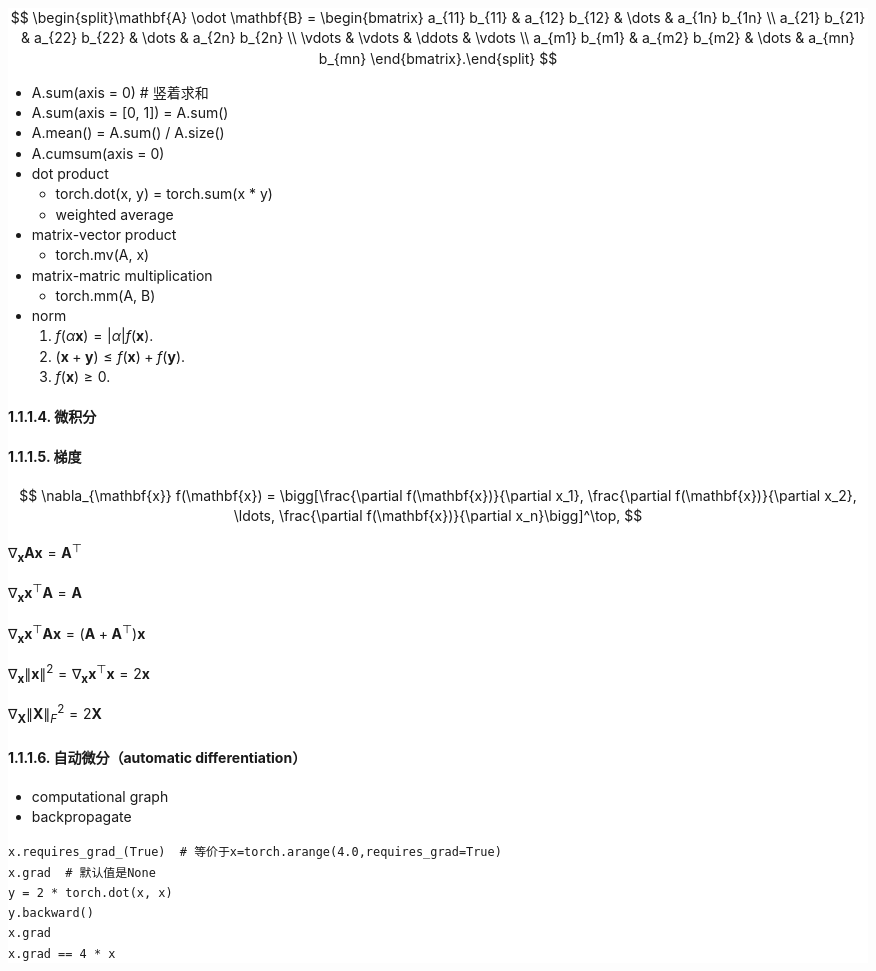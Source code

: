 $$
\begin{split}\mathbf{A} \odot \mathbf{B} =
\begin{bmatrix}
a_{11}  b_{11} & a_{12}  b_{12} & \dots  & a_{1n}  b_{1n} \\
a_{21}  b_{21} & a_{22}  b_{22} & \dots  & a_{2n}  b_{2n} \\
\vdots & \vdots & \ddots & \vdots \\
a_{m1}  b_{m1} & a_{m2}  b_{m2} & \dots  & a_{mn}  b_{mn}
\end{bmatrix}.\end{split}
$$
* A.sum(axis = 0) # 竖着求和
* A.sum(axis = [0, 1]) = A.sum()
* A.mean() = A.sum() / A.size()
* A.cumsum(axis = 0)
* dot product
	* torch.dot(x, y) = torch.sum(x * y)
	* weighted average
* matrix-vector product
	* torch.mv(A, x)
* matrix-matric multiplication
	* torch.mm(A, B)
* norm
	1. $f(\alpha \mathbf{x}) = |\alpha| f(\mathbf{x}).$
	2. $(\mathbf{x} + \mathbf{y}) \leq f(\mathbf{x}) + f(\mathbf{y}).$
	3. $f(\mathbf{x}) \geq 0.$

#### 1.1.1.4. 微积分

#### 1.1.1.5. 梯度
$$
\nabla_{\mathbf{x}} f(\mathbf{x}) = \bigg[\frac{\partial f(\mathbf{x})}{\partial x_1}, \frac{\partial f(\mathbf{x})}{\partial x_2}, \ldots, \frac{\partial f(\mathbf{x})}{\partial x_n}\bigg]^\top,
$$

$\nabla_{\mathbf{x}} \mathbf{A} \mathbf{x} = \mathbf{A}^\top$

$\nabla_{\mathbf{x}} \mathbf{x}^\top \mathbf{A} = \mathbf{A}$

$\nabla_{\mathbf{x}} \mathbf{x}^\top \mathbf{A} \mathbf{x} = (\mathbf{A} + \mathbf{A}^\top)\mathbf{x}$

$\nabla_{\mathbf{x}} \|\mathbf{x} \|^2 = \nabla_{\mathbf{x}} \mathbf{x}^\top \mathbf{x} = 2\mathbf{x}$

$\nabla_{\mathbf{X}} \|\mathbf{X} \|_F^2 = 2\mathbf{X}$

#### 1.1.1.6. 自动微分（automatic differentiation）

* computational graph
* backpropagate
```
x.requires_grad_(True)  # 等价于x=torch.arange(4.0,requires_grad=True)
x.grad  # 默认值是None
y = 2 * torch.dot(x, x)
y.backward()
x.grad
x.grad == 4 * x
```
